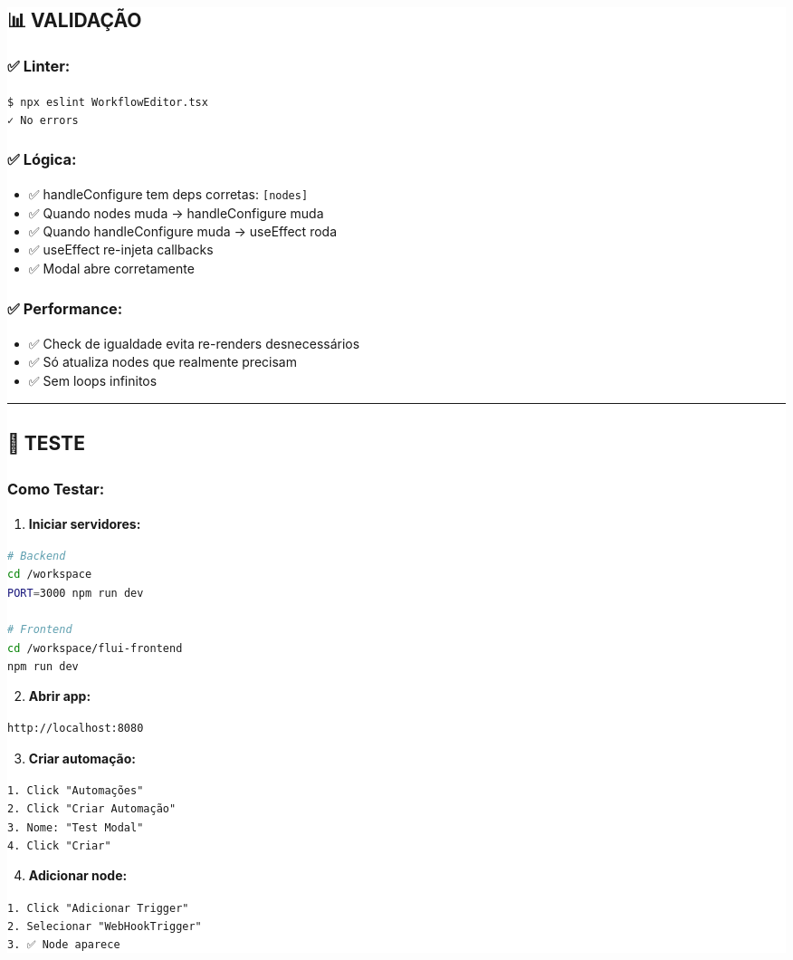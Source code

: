 
## 📊 VALIDAÇÃO

### ✅ Linter:
```bash
$ npx eslint WorkflowEditor.tsx
✓ No errors
```

### ✅ Lógica:
- ✅ handleConfigure tem deps corretas: `[nodes]`
- ✅ Quando nodes muda → handleConfigure muda
- ✅ Quando handleConfigure muda → useEffect roda
- ✅ useEffect re-injeta callbacks
- ✅ Modal abre corretamente

### ✅ Performance:
- ✅ Check de igualdade evita re-renders desnecessários
- ✅ Só atualiza nodes que realmente precisam
- ✅ Sem loops infinitos

---

## 🧪 TESTE

### Como Testar:

1. **Iniciar servidores:**
```bash
# Backend
cd /workspace
PORT=3000 npm run dev

# Frontend
cd /workspace/flui-frontend
npm run dev
```

2. **Abrir app:**
```
http://localhost:8080
```

3. **Criar automação:**
```
1. Click "Automações"
2. Click "Criar Automação"
3. Nome: "Test Modal"
4. Click "Criar"
```

4. **Adicionar node:**
```
1. Click "Adicionar Trigger"
2. Selecionar "WebHookTrigger"
3. ✅ Node aparece
```
